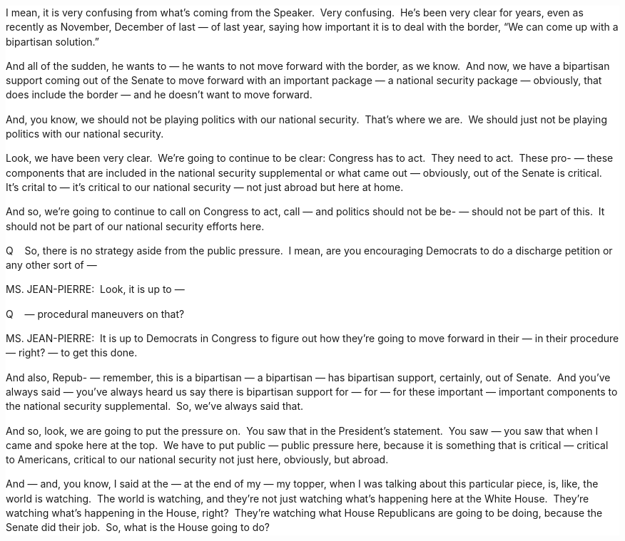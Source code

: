 I mean, it is very confusing from what’s coming from the Speaker.  Very
confusing.  He’s been very clear for years, even as recently as
November, December of last — of last year, saying how important it is to
deal with the border, “We can come up with a bipartisan solution.”   
  
And all of the sudden, he wants to — he wants to not move forward with
the border, as we know.  And now, we have a bipartisan support coming
out of the Senate to move forward with an important package — a national
security package — obviously, that does include the border — and he
doesn’t want to move forward.   
  
And, you know, we should not be playing politics with our national
security.  That’s where we are.  We should just not be playing politics
with our national security.   
  
Look, we have been very clear.  We’re going to continue to be clear:
Congress has to act.  They need to act.  These pro- — these components
that are included in the national security supplemental or what came out
— obviously, out of the Senate is critical.  It’s crital to — it’s
critical to our national security — not just abroad but here at home.   
  
And so, we’re going to continue to call on Congress to act, call — and
politics should not be be- — should not be part of this.  It should not
be part of our national security efforts here.   
  
Q    So, there is no strategy aside from the public pressure.  I mean,
are you encouraging Democrats to do a discharge petition or any other
sort of —  
  
MS. JEAN-PIERRE:  Look, it is up to —  
  
Q    — procedural maneuvers on that?  
  
  
MS. JEAN-PIERRE:  It is up to Democrats in Congress to figure out how
they’re going to move forward in their — in their procedure — right? —
to get this done.   
  
And also, Repub- — remember, this is a bipartisan — a bipartisan — has
bipartisan support, certainly, out of Senate.  And you’ve always said —
you’ve always heard us say there is bipartisan support for — for — for
these important — important components to the national security
supplemental.  So, we’ve always said that.   
  
And so, look, we are going to put the pressure on.  You saw that in the
President’s statement.  You saw — you saw that when I came and spoke
here at the top.  We have to put public — public pressure here, because
it is something that is critical — critical to Americans, critical to
our national security not just here, obviously, but abroad.   
  
And — and, you know, I said at the — at the end of my — my topper, when
I was talking about this particular piece, is, like, the world is
watching.  The world is watching, and they’re not just watching what’s
happening here at the White House.  They’re watching what’s happening in
the House, right?  They’re watching what House Republicans are going to
be doing, because the Senate did their job.  So, what is the House going
to do?  
  